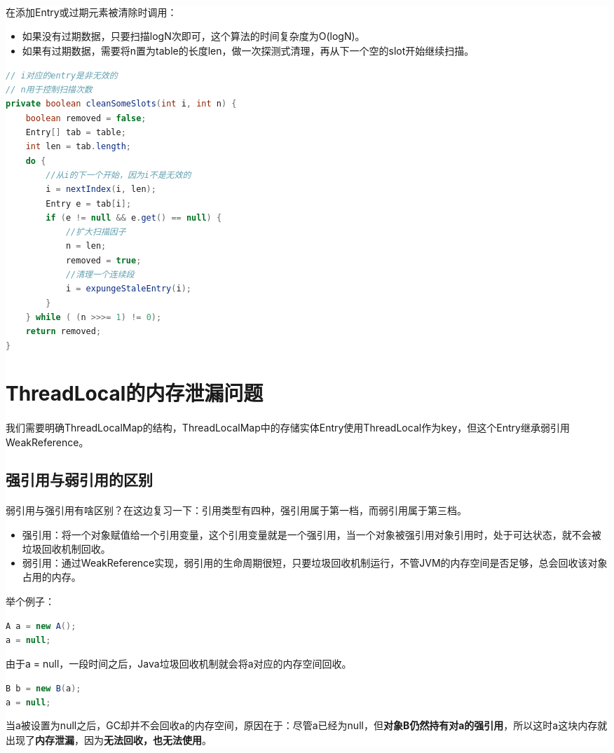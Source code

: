 在添加Entry或过期元素被清除时调用：

- 如果没有过期数据，只要扫描logN次即可，这个算法的时间复杂度为O(logN)。
- 如果有过期数据，需要将n置为table的长度len，做一次探测式清理，再从下一个空的slot开始继续扫描。

```java
// i对应的entry是非无效的
// n用于控制扫描次数
private boolean cleanSomeSlots(int i, int n) {
    boolean removed = false;
    Entry[] tab = table;
    int len = tab.length;
    do {
        //从i的下一个开始，因为i不是无效的
        i = nextIndex(i, len);
        Entry e = tab[i];
        if (e != null && e.get() == null) {
            //扩大扫描因子
            n = len;
            removed = true;
            //清理一个连续段
            i = expungeStaleEntry(i);
        }
    } while ( (n >>>= 1) != 0);
    return removed;
}
```



# ThreadLocal的内存泄漏问题

我们需要明确ThreadLocalMap的结构，ThreadLocalMap中的存储实体Entry使用ThreadLocal作为key，但这个Entry继承弱引用WeakReference。

## 强引用与弱引用的区别

弱引用与强引用有啥区别？在这边复习一下：引用类型有四种，强引用属于第一档，而弱引用属于第三档。

- 强引用：将一个对象赋值给一个引用变量，这个引用变量就是一个强引用，当一个对象被强引用对象引用时，处于可达状态，就不会被垃圾回收机制回收。
- 弱引用：通过WeakReference实现，弱引用的生命周期很短，只要垃圾回收机制运行，不管JVM的内存空间是否足够，总会回收该对象占用的内存。

举个例子：

```java
A a = new A(); 
a = null;
```

由于a = null，一段时间之后，Java垃圾回收机制就会将a对应的内存空间回收。

```JAVA
B b = new B(a);
a = null;
```

当a被设置为null之后，GC却并不会回收a的内存空间，原因在于：尽管a已经为null，但**对象B仍然持有对a的强引用**，所以这时a这块内存就出现了**内存泄漏**，因为**无法回收，也无法使用**。

